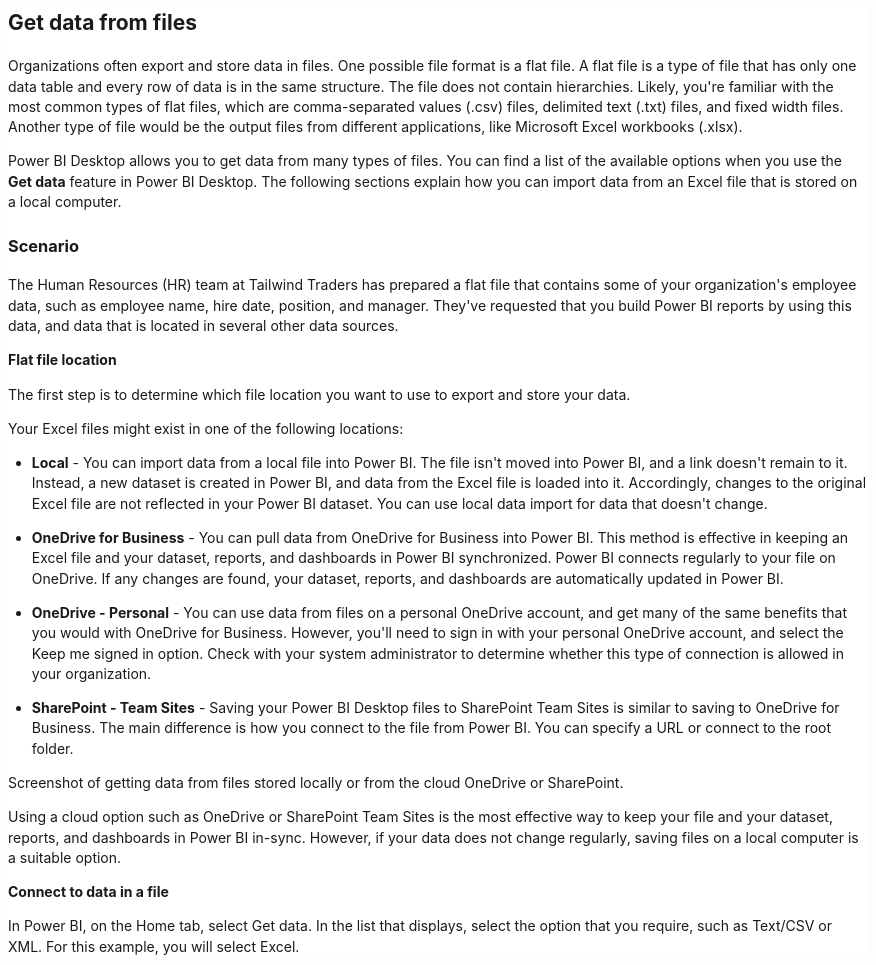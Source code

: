 ## Get data from files

Organizations often export and store data in files. One possible file format is a flat file. A flat file is a type of file that has only one data table and every row of data is in the same structure. The file does not contain hierarchies. Likely, you're familiar with the most common types of flat files, which are comma-separated values (.csv) files, delimited text (.txt) files, and fixed width files. Another type of file would be the output files from different applications, like Microsoft Excel workbooks (.xlsx).

Power BI Desktop allows you to get data from many types of files. You can find a list of the available options when you use the **Get data** feature in Power BI Desktop. The following sections explain how you can import data from an Excel file that is stored on a local computer.

### Scenario

The Human Resources (HR) team at Tailwind Traders has prepared a flat file that contains some of your organization's employee data, such as employee name, hire date, position, and manager. They've requested that you build Power BI reports by using this data, and data that is located in several other data sources.

**Flat file location**

The first step is to determine which file location you want to use to export and store your data.

Your Excel files might exist in one of the following locations:

* **Local** - You can import data from a local file into Power BI. The file isn't moved into Power BI, and a link doesn't remain to it. Instead, a new dataset is created in Power BI, and data from the Excel file is loaded into it. Accordingly, changes to the original Excel file are not reflected in your Power BI dataset. You can use local data import for data that doesn't change.

* **OneDrive for Business** - You can pull data from OneDrive for Business into Power BI. This method is effective in keeping an Excel file and your dataset, reports, and dashboards in Power BI synchronized. Power BI connects regularly to your file on OneDrive. If any changes are found, your dataset, reports, and dashboards are automatically updated in Power BI.

* **OneDrive - Personal** - You can use data from files on a personal OneDrive account, and get many of the same benefits that you would with OneDrive for Business. However, you'll need to sign in with your personal OneDrive account, and select the Keep me signed in option. Check with your system administrator to determine whether this type of connection is allowed in your organization.

* **SharePoint - Team Sites** - Saving your Power BI Desktop files to SharePoint Team Sites is similar to saving to OneDrive for Business. The main difference is how you connect to the file from Power BI. You can specify a URL or connect to the root folder.

Screenshot of getting data from files stored locally or from the cloud OneDrive or SharePoint.

Using a cloud option such as OneDrive or SharePoint Team Sites is the most effective way to keep your file and your dataset, reports, and dashboards in Power BI in-sync. However, if your data does not change regularly, saving files on a local computer is a suitable option.  

**Connect to data in a file**

In Power BI, on the Home tab, select Get data. In the list that displays, select the option that you require, such as Text/CSV or XML. For this example, you will select Excel.
